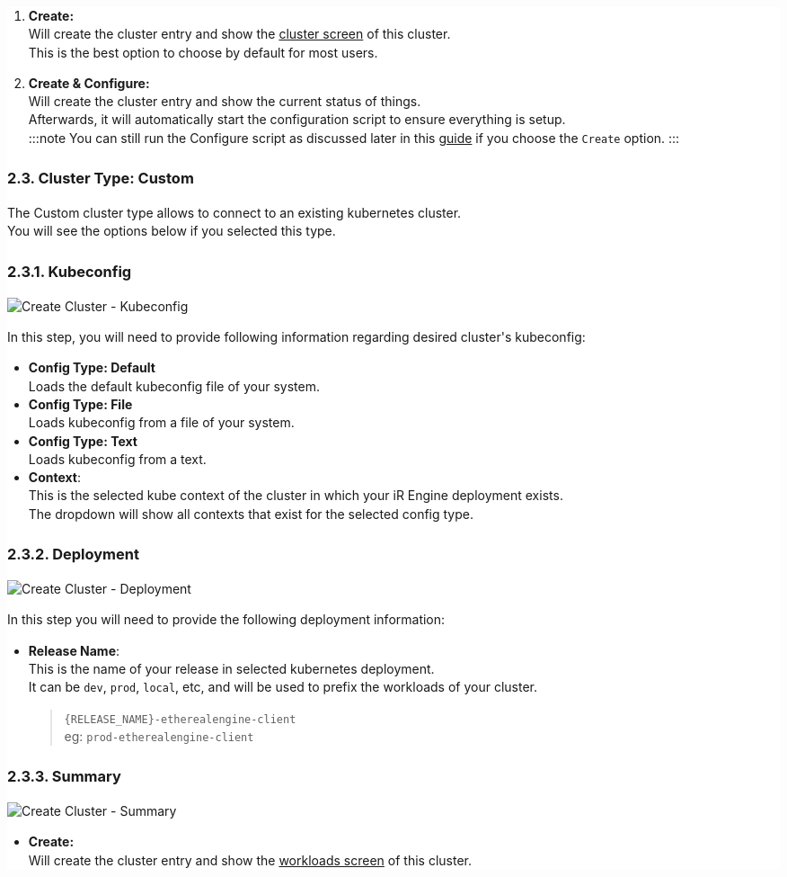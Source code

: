

1. **Create:**  
   Will create the cluster entry and show the [cluster screen](#3-cluster-screen) of this cluster.  
   This is the best option to choose by default for most users.  

1. **Create & Configure:**  
   Will create the cluster entry and show the current status of things.  
   Afterwards, it will automatically start the configuration script to ensure everything is setup.  
   :::note
   You can still run the Configure script as discussed later in this [guide](#4-configure-cluster) if you choose the `Create` option.
   :::

### 2.3. Cluster Type: Custom
The Custom cluster type allows to connect to an existing kubernetes cluster.  
You will see the options below if you selected this type.  

### 2.3.1. Kubeconfig
![Create Cluster - Kubeconfig](../images/controlCenter/create-cluster-6.jpg)

In this step, you will need to provide following information regarding desired cluster's kubeconfig:
- **Config Type: Default**  
  Loads the default kubeconfig file of your system.
- **Config Type: File**  
  Loads kubeconfig from a file of your system.
- **Config Type: Text**  
  Loads kubeconfig from a text.
- **Context**:  
  This is the selected kube context of the cluster in which your iR Engine deployment exists.  
  The dropdown will show all contexts that exist for the selected config type.

### 2.3.2. Deployment
![Create Cluster - Deployment](../images/controlCenter/create-cluster-7.jpg)

In this step you will need to provide the following deployment information:
- **Release Name**:  
  This is the name of your release in selected kubernetes deployment.  
  It can be `dev`, `prod`, `local`, etc, and will be used to prefix the workloads of your cluster.
  > `{RELEASE_NAME}-etherealengine-client`  
  > eg: `prod-etherealengine-client`

### 2.3.3. Summary
![Create Cluster - Summary](../images/controlCenter/create-cluster-8.jpg)





- **Create:**  
  Will create the cluster entry and show the [workloads screen](#6-workloads) of this cluster.
